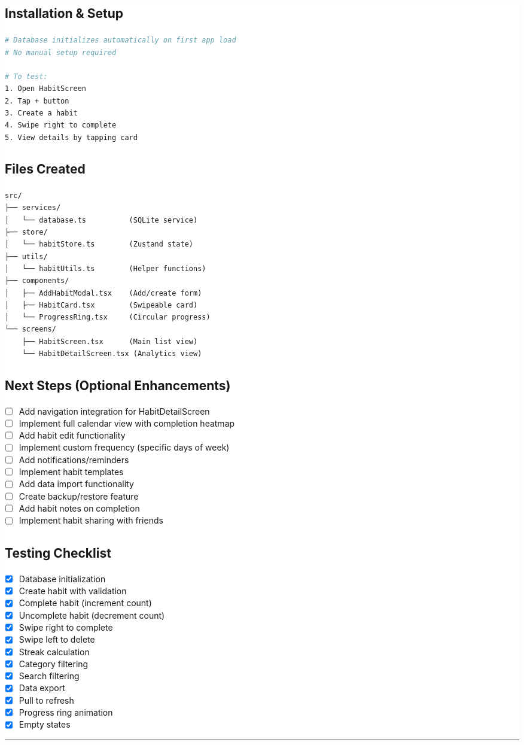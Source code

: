 ## Installation & Setup

```bash
# Database initializes automatically on first app load
# No manual setup required

# To test:
1. Open HabitScreen
2. Tap + button
3. Create a habit
4. Swipe right to complete
5. View details by tapping card
```

## Files Created

```
src/
├── services/
│   └── database.ts          (SQLite service)
├── store/
│   └── habitStore.ts        (Zustand state)
├── utils/
│   └── habitUtils.ts        (Helper functions)
├── components/
│   ├── AddHabitModal.tsx    (Add/create form)
│   ├── HabitCard.tsx        (Swipeable card)
│   └── ProgressRing.tsx     (Circular progress)
└── screens/
    ├── HabitScreen.tsx      (Main list view)
    └── HabitDetailScreen.tsx (Analytics view)
```

## Next Steps (Optional Enhancements)

- [ ] Add navigation integration for HabitDetailScreen
- [ ] Implement full calendar view with completion heatmap
- [ ] Add habit edit functionality
- [ ] Implement custom frequency (specific days of week)
- [ ] Add notifications/reminders
- [ ] Implement habit templates
- [ ] Add data import functionality
- [ ] Create backup/restore feature
- [ ] Add habit notes on completion
- [ ] Implement habit sharing with friends

## Testing Checklist

- [x] Database initialization
- [x] Create habit with validation
- [x] Complete habit (increment count)
- [x] Uncomplete habit (decrement count)
- [x] Swipe right to complete
- [x] Swipe left to delete
- [x] Streak calculation
- [x] Category filtering
- [x] Search filtering
- [x] Data export
- [x] Pull to refresh
- [x] Progress ring animation
- [x] Empty states

---